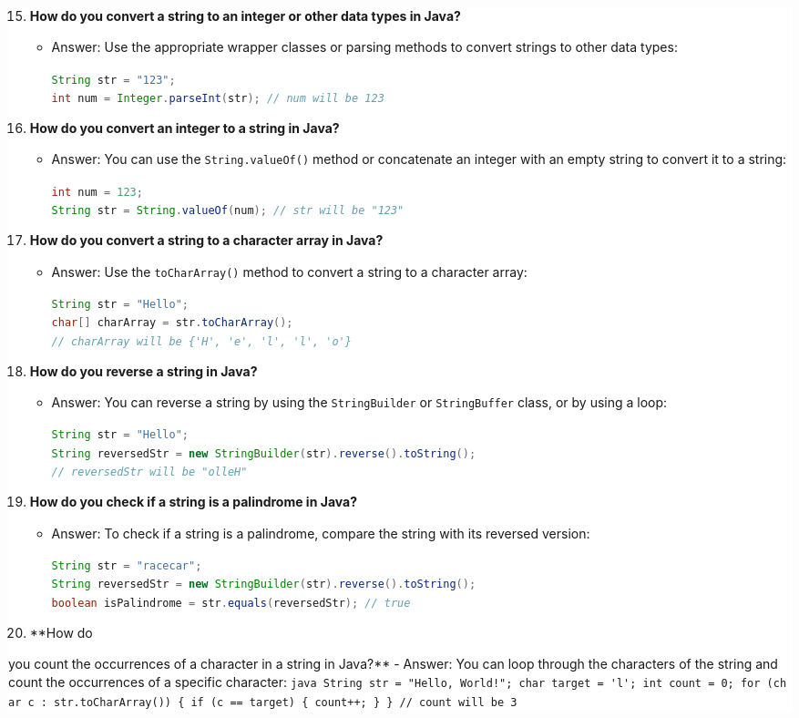 15. **How do you convert a string to an integer or other data types in Java?**
    - Answer: Use the appropriate wrapper classes or parsing methods to convert strings to other data types:
      ```java
      String str = "123";
      int num = Integer.parseInt(str); // num will be 123
      ```

16. **How do you convert an integer to a string in Java?**
    - Answer: You can use the `String.valueOf()` method or concatenate an integer with an empty string to convert it to a string:
      ```java
      int num = 123;
      String str = String.valueOf(num); // str will be "123"
      ```

17. **How do you convert a string to a character array in Java?**
    - Answer: Use the `toCharArray()` method to convert a string to a character array:
      ```java
      String str = "Hello";
      char[] charArray = str.toCharArray();
      // charArray will be {'H', 'e', 'l', 'l', 'o'}
      ```

18. **How do you reverse a string in Java?**
    - Answer: You can reverse a string by using the `StringBuilder` or `StringBuffer` class, or by using a loop:
      ```java
      String str = "Hello";
      String reversedStr = new StringBuilder(str).reverse().toString();
      // reversedStr will be "olleH"
      ```

19. **How do you check if a string is a palindrome in Java?**
    - Answer: To check if a string is a palindrome, compare the string with its reversed version:
      ```java
      String str = "racecar";
      String reversedStr = new StringBuilder(str).reverse().toString();
      boolean isPalindrome = str.equals(reversedStr); // true
      ```

20. **How do

 you count the occurrences of a character in a string in Java?**
    - Answer: You can loop through the characters of the string and count the occurrences of a specific character:
      ```java
      String str = "Hello, World!";
      char target = 'l';
      int count = 0;
      for (char c : str.toCharArray()) {
          if (c == target) {
              count++;
          }
      }
      // count will be 3
      ```
